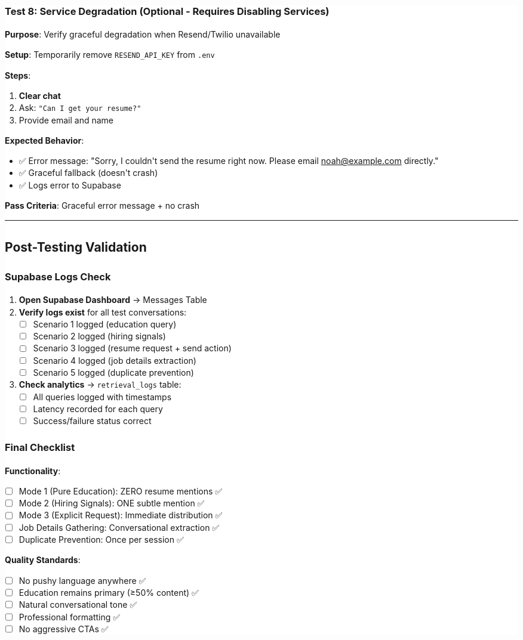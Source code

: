 
### Test 8: Service Degradation (Optional - Requires Disabling Services)

**Purpose**: Verify graceful degradation when Resend/Twilio unavailable

**Setup**: Temporarily remove `RESEND_API_KEY` from `.env`

**Steps**:
1. **Clear chat**
2. Ask: `"Can I get your resume?"`
3. Provide email and name

**Expected Behavior**:
- ✅ Error message: "Sorry, I couldn't send the resume right now. Please email noah@example.com directly."
- ✅ Graceful fallback (doesn't crash)
- ✅ Logs error to Supabase

**Pass Criteria**: Graceful error message + no crash

---

## Post-Testing Validation

### Supabase Logs Check

1. **Open Supabase Dashboard** → Messages Table
2. **Verify logs exist** for all test conversations:
   - [ ] Scenario 1 logged (education query)
   - [ ] Scenario 2 logged (hiring signals)
   - [ ] Scenario 3 logged (resume request + send action)
   - [ ] Scenario 4 logged (job details extraction)
   - [ ] Scenario 5 logged (duplicate prevention)

3. **Check analytics** → `retrieval_logs` table:
   - [ ] All queries logged with timestamps
   - [ ] Latency recorded for each query
   - [ ] Success/failure status correct

### Final Checklist

**Functionality**:
- [ ] Mode 1 (Pure Education): ZERO resume mentions ✅
- [ ] Mode 2 (Hiring Signals): ONE subtle mention ✅
- [ ] Mode 3 (Explicit Request): Immediate distribution ✅
- [ ] Job Details Gathering: Conversational extraction ✅
- [ ] Duplicate Prevention: Once per session ✅

**Quality Standards**:
- [ ] No pushy language anywhere ✅
- [ ] Education remains primary (≥50% content) ✅
- [ ] Natural conversational tone ✅
- [ ] Professional formatting ✅
- [ ] No aggressive CTAs ✅
